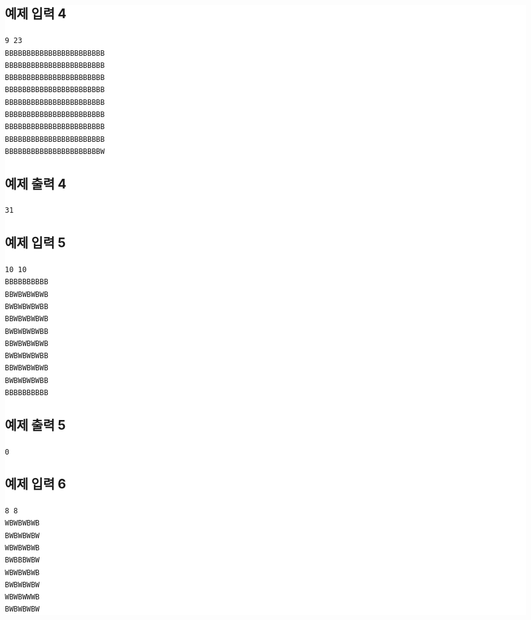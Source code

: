 

## 예제 입력 4 

```
9 23
BBBBBBBBBBBBBBBBBBBBBBB
BBBBBBBBBBBBBBBBBBBBBBB
BBBBBBBBBBBBBBBBBBBBBBB
BBBBBBBBBBBBBBBBBBBBBBB
BBBBBBBBBBBBBBBBBBBBBBB
BBBBBBBBBBBBBBBBBBBBBBB
BBBBBBBBBBBBBBBBBBBBBBB
BBBBBBBBBBBBBBBBBBBBBBB
BBBBBBBBBBBBBBBBBBBBBBW
```



## 예제 출력 4

```
31
```



## 예제 입력 5 

```
10 10
BBBBBBBBBB
BBWBWBWBWB
BWBWBWBWBB
BBWBWBWBWB
BWBWBWBWBB
BBWBWBWBWB
BWBWBWBWBB
BBWBWBWBWB
BWBWBWBWBB
BBBBBBBBBB
```



## 예제 출력 5

```
0
```



## 예제 입력 6 

```
8 8
WBWBWBWB
BWBWBWBW
WBWBWBWB
BWBBBWBW
WBWBWBWB
BWBWBWBW
WBWBWWWB
BWBWBWBW
```
